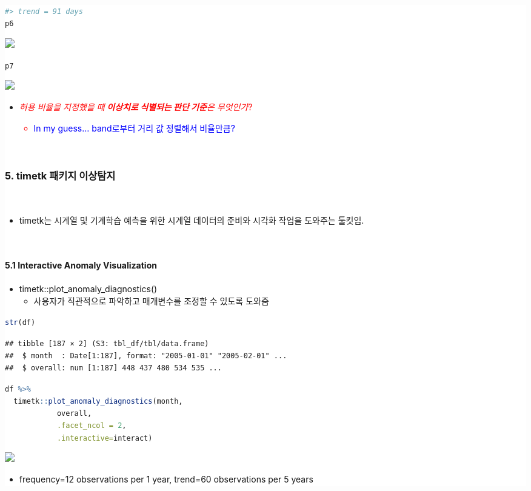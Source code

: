 ``` r
#> trend = 91 days
p6
```

![](DetectAnomaliesInTimeSeries_files/figure-gfm/unnamed-chunk-34-1.png)

``` r
p7
```

![](DetectAnomaliesInTimeSeries_files/figure-gfm/unnamed-chunk-34-2.png)

  - <span style="color:red">*허용 비율을 지정했을 때 **이상치로 식별되는 판단 기준**은 무엇인가*?
      - </span><span style="color:blue">In my guess… band로부터 거리 값 정렬해서
        비율만큼?</span>

 

### 5\. timetk 패키지 이상탐지

 

  - timetk는 시계열 및 기계학습 예측을 위한 시계열 데이터의 준비와 시각화 작업을 도와주는 툴킷임.

 

#### 5.1 Interactive Anomaly Visualization

  - timetk::plot\_anomaly\_diagnostics()
      - 사용자가 직관적으로 파악하고 매개변수를 조정할 수 있도록 도와줌



``` r
str(df)
```

    ## tibble [187 × 2] (S3: tbl_df/tbl/data.frame)
    ##  $ month  : Date[1:187], format: "2005-01-01" "2005-02-01" ...
    ##  $ overall: num [1:187] 448 437 480 534 535 ...

``` r
df %>% 
  timetk::plot_anomaly_diagnostics(month, 
            overall, 
            .facet_ncol = 2,
            .interactive=interact)
```

![](DetectAnomaliesInTimeSeries_files/figure-gfm/unnamed-chunk-36-1.png)

  - frequency=12 observations per 1 year, trend=60 observations per 5
    years

